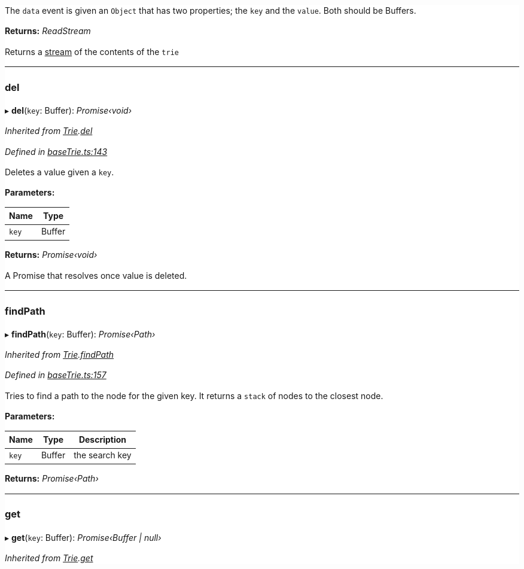 The `data` event is given an `Object` that has two properties; the `key` and the `value`. Both should be Buffers.

**Returns:** *ReadStream*

Returns a [stream](https://nodejs.org/dist/latest-v12.x/docs/api/stream.html#stream_class_stream_readable) of the contents of the `trie`

___

###  del

▸ **del**(`key`: Buffer): *Promise‹void›*

*Inherited from [Trie](_basetrie_.trie.md).[del](_basetrie_.trie.md#del)*

*Defined in [baseTrie.ts:143](https://github.com/ethereumjs/ethereumjs-vm/blob/master/packages/trie/src/baseTrie.ts#L143)*

Deletes a value given a `key`.

**Parameters:**

Name | Type |
------ | ------ |
`key` | Buffer |

**Returns:** *Promise‹void›*

A Promise that resolves once value is deleted.

___

###  findPath

▸ **findPath**(`key`: Buffer): *Promise‹Path›*

*Inherited from [Trie](_basetrie_.trie.md).[findPath](_basetrie_.trie.md#findpath)*

*Defined in [baseTrie.ts:157](https://github.com/ethereumjs/ethereumjs-vm/blob/master/packages/trie/src/baseTrie.ts#L157)*

Tries to find a path to the node for the given key.
It returns a `stack` of nodes to the closest node.

**Parameters:**

Name | Type | Description |
------ | ------ | ------ |
`key` | Buffer | the search key  |

**Returns:** *Promise‹Path›*

___

###  get

▸ **get**(`key`: Buffer): *Promise‹Buffer | null›*

*Inherited from [Trie](_basetrie_.trie.md).[get](_basetrie_.trie.md#get)*
